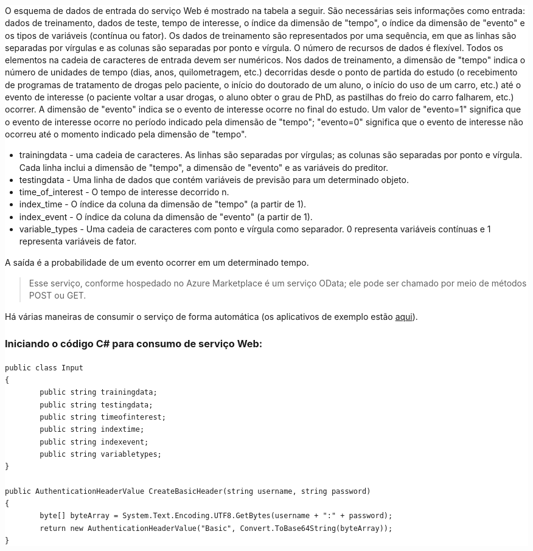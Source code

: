O esquema de dados de entrada do serviço Web é mostrado na tabela a seguir. São necessárias seis informações como entrada: dados de treinamento, dados de teste, tempo de interesse, o índice da dimensão de "tempo", o índice da dimensão de "evento" e os tipos de variáveis (contínua ou fator). Os dados de treinamento são representados por uma sequência, em que as linhas são separadas por vírgulas e as colunas são separadas por ponto e vírgula. O número de recursos de dados é flexível. Todos os elementos na cadeia de caracteres de entrada devem ser numéricos. Nos dados de treinamento, a dimensão de "tempo" indica o número de unidades de tempo (dias, anos, quilometragem, etc.) decorridas desde o ponto de partida do estudo (o recebimento de programas de tratamento de drogas pelo paciente, o início do doutorado de um aluno, o início do uso de um carro, etc.) até o evento de interesse (o paciente voltar a usar drogas, o aluno obter o grau de PhD, as pastilhas do freio do carro falharem, etc.) ocorrer. A dimensão de "evento" indica se o evento de interesse ocorre no final do estudo. Um valor de "evento=1" significa que o evento de interesse ocorre no período indicado pela dimensão de "tempo"; "evento=0" significa que o evento de interesse não ocorreu até o momento indicado pela dimensão de "tempo".

* trainingdata - uma cadeia de caracteres. As linhas são separadas por vírgulas; as colunas são separadas por ponto e vírgula. Cada linha inclui a dimensão de "tempo", a dimensão de "evento" e as variáveis do preditor.
* testingdata - Uma linha de dados que contém variáveis de previsão para um determinado objeto.
* time_of_interest - O tempo de interesse decorrido n.
* index_time - O índice da coluna da dimensão de "tempo" (a partir de 1).
* index_event - O índice da coluna da dimensão de "evento" (a partir de 1).
* variable_types - Uma cadeia de caracteres com ponto e vírgula como separador. 0 representa variáveis contínuas e 1 representa variáveis de fator.

A saída é a probabilidade de um evento ocorrer em um determinado tempo. 

> Esse serviço, conforme hospedado no Azure Marketplace é um serviço OData; ele pode ser chamado por meio de métodos POST ou GET. 
> 
> 

Há várias maneiras de consumir o serviço de forma automática (os aplicativos de exemplo estão [aqui](http://microsoftazuremachinelearning.azurewebsites.net/SurvivalAnalysis.aspx)). 

### <a name="starting-c-code-for-web-service-consumption"></a>Iniciando o código C# para consumo de serviço Web:
    public class Input
    {
            public string trainingdata;
            public string testingdata;
            public string timeofinterest;
            public string indextime;
            public string indexevent;
            public string variabletypes;
    }

    public AuthenticationHeaderValue CreateBasicHeader(string username, string password)
    {
            byte[] byteArray = System.Text.Encoding.UTF8.GetBytes(username + ":" + password);
            return new AuthenticationHeaderValue("Basic", Convert.ToBase64String(byteArray));
    }
